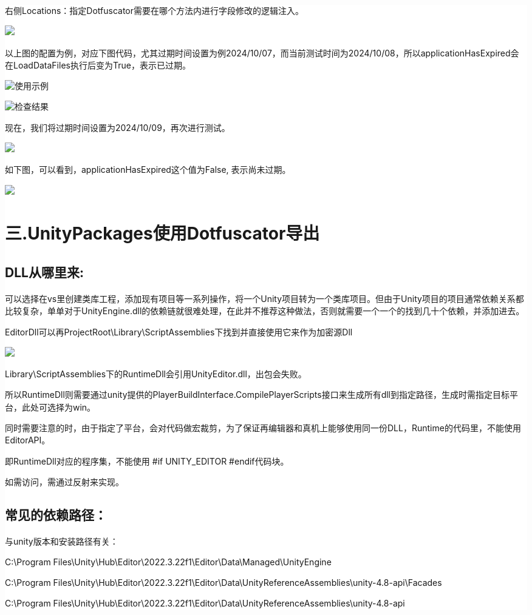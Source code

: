 右侧Locations：指定Dotfuscator需要在哪个方法内进行字段修改的逻辑注入。

![](https://cdn.nlark.com/yuque/0/2024/png/43256925/1728373421219-331d2908-6c7f-4bc1-8ef0-ca9c24e18495.png)

以上图的配置为例，对应下图代码，尤其过期时间设置为例2024/10/07，而当前测试时间为2024/10/08，所以applicationHasExpired会在LoadDataFiles执行后变为True，表示已过期。

![使用示例](https://cdn.nlark.com/yuque/0/2024/png/43256925/1728373404628-52950683-d46c-42fd-b6f6-462ae122d4e1.png)

![检查结果](https://cdn.nlark.com/yuque/0/2024/png/43256925/1728374454217-d6f32e77-2464-4814-91dd-c4a48ec47b21.png)



现在，我们将过期时间设置为2024/10/09，再次进行测试。

![](https://cdn.nlark.com/yuque/0/2024/png/43256925/1728374617394-71fc17ac-34c9-4413-9e58-d7046e53cbd5.png)

如下图，可以看到，applicationHasExpired这个值为False, 表示尚未过期。

![](https://cdn.nlark.com/yuque/0/2024/png/43256925/1728374655089-99182093-8350-4f7b-a430-f80a1d6f93ae.png)



# 三.UnityPackages使用Dotfuscator导出
## DLL从哪里来:
可以选择在vs里创建类库工程，添加现有项目等一系列操作，将一个Unity项目转为一个类库项目。但由于Unity项目的项目通常依赖关系都比较复杂，单单对于UnityEngine.dll的依赖链就很难处理，在此并不推荐这种做法，否则就需要一个一个的找到几十个依赖，并添加进去。



EditorDll可以再ProjectRoot\Library\ScriptAssemblies下找到并直接使用它来作为加密源Dll

![](https://cdn.nlark.com/yuque/0/2024/png/43256925/1724754357425-bd6621c0-4b06-4b28-9fb9-0534128fd3de.png)

Library\ScriptAssemblies下的RuntimeDll会引用UnityEditor.dll，出包会失败。

所以RuntimeDll则需要通过unity提供的PlayerBuildInterface.CompilePlayerScripts接口来生成所有dll到指定路径，生成时需指定目标平台，此处可选择为win。

同时需要注意的时，由于指定了平台，会对代码做宏裁剪，为了保证再编辑器和真机上能够使用同一份DLL，Runtime的代码里，不能使用EditorAPI。

即RuntimeDll对应的程序集，不能使用 #if UNITY_EDITOR  #endif代码块。

如需访问，需通过反射来实现。



## 常见的依赖路径：
与unity版本和安装路径有关：

C:\Program Files\Unity\Hub\Editor\2022.3.22f1\Editor\Data\Managed\UnityEngine

C:\Program Files\Unity\Hub\Editor\2022.3.22f1\Editor\Data\UnityReferenceAssemblies\unity-4.8-api\Facades

C:\Program Files\Unity\Hub\Editor\2022.3.22f1\Editor\Data\UnityReferenceAssemblies\unity-4.8-api

